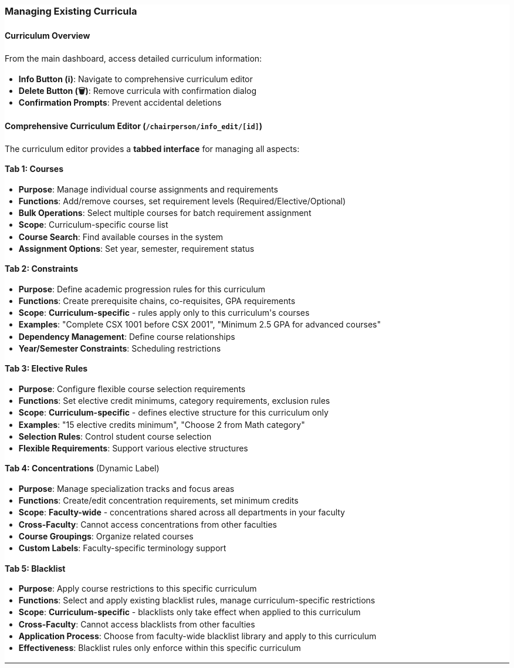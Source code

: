 ### Managing Existing Curricula

#### Curriculum Overview
From the main dashboard, access detailed curriculum information:
- **Info Button (ℹ️)**: Navigate to comprehensive curriculum editor
- **Delete Button (🗑️)**: Remove curricula with confirmation dialog
- **Confirmation Prompts**: Prevent accidental deletions

#### Comprehensive Curriculum Editor (`/chairperson/info_edit/[id]`)
The curriculum editor provides a **tabbed interface** for managing all aspects:

**Tab 1: Courses** 
- **Purpose**: Manage individual course assignments and requirements
- **Functions**: Add/remove courses, set requirement levels (Required/Elective/Optional)
- **Bulk Operations**: Select multiple courses for batch requirement assignment
- **Scope**: Curriculum-specific course list
- **Course Search**: Find available courses in the system
- **Assignment Options**: Set year, semester, requirement status

**Tab 2: Constraints**
- **Purpose**: Define academic progression rules for this curriculum
- **Functions**: Create prerequisite chains, co-requisites, GPA requirements
- **Scope**: **Curriculum-specific** - rules apply only to this curriculum's courses
- **Examples**: "Complete CSX 1001 before CSX 2001", "Minimum 2.5 GPA for advanced courses"
- **Dependency Management**: Define course relationships
- **Year/Semester Constraints**: Scheduling restrictions

**Tab 3: Elective Rules**
- **Purpose**: Configure flexible course selection requirements
- **Functions**: Set elective credit minimums, category requirements, exclusion rules
- **Scope**: **Curriculum-specific** - defines elective structure for this curriculum only
- **Examples**: "15 elective credits minimum", "Choose 2 from Math category"
- **Selection Rules**: Control student course selection
- **Flexible Requirements**: Support various elective structures

**Tab 4: Concentrations** (Dynamic Label)
- **Purpose**: Manage specialization tracks and focus areas
- **Functions**: Create/edit concentration requirements, set minimum credits
- **Scope**: **Faculty-wide** - concentrations shared across all departments in your faculty
- **Cross-Faculty**: Cannot access concentrations from other faculties
- **Course Groupings**: Organize related courses
- **Custom Labels**: Faculty-specific terminology support

**Tab 5: Blacklist**
- **Purpose**: Apply course restrictions to this specific curriculum
- **Functions**: Select and apply existing blacklist rules, manage curriculum-specific restrictions
- **Scope**: **Curriculum-specific** - blacklists only take effect when applied to this curriculum
- **Cross-Faculty**: Cannot access blacklists from other faculties
- **Application Process**: Choose from faculty-wide blacklist library and apply to this curriculum
- **Effectiveness**: Blacklist rules only enforce within this specific curriculum

---

